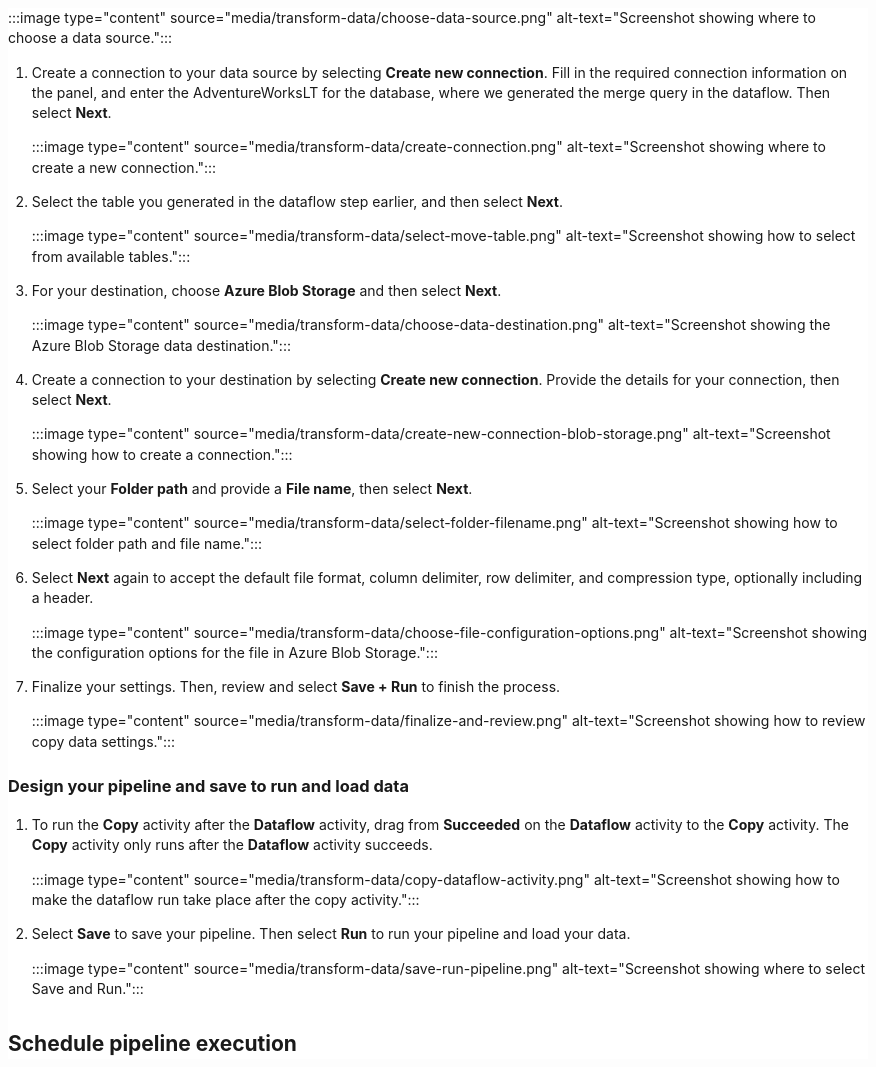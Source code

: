    :::image type="content" source="media/transform-data/choose-data-source.png" alt-text="Screenshot showing where to choose a data source.":::

1. Create a connection to your data source by selecting **Create new connection**. Fill in the required connection information on the panel, and enter the AdventureWorksLT for the database, where we generated the merge query in the dataflow. Then select **Next**.

   :::image type="content" source="media/transform-data/create-connection.png" alt-text="Screenshot showing where to create a new connection.":::

1. Select the table you generated in the dataflow step earlier, and then select **Next**.

   :::image type="content" source="media/transform-data/select-move-table.png" alt-text="Screenshot showing how to select from available tables.":::

1. For your destination, choose **Azure Blob Storage** and then select **Next**.

   :::image type="content" source="media/transform-data/choose-data-destination.png" alt-text="Screenshot showing the Azure Blob Storage data destination.":::

1. Create a connection to your destination by selecting **Create new connection**. Provide the details for your connection, then select **Next**.

   :::image type="content" source="media/transform-data/create-new-connection-blob-storage.png" alt-text="Screenshot showing how to create a connection.":::

1. Select your **Folder path** and provide a **File name**, then select **Next**.

   :::image type="content" source="media/transform-data/select-folder-filename.png" alt-text="Screenshot showing how to select folder path and file name.":::

1. Select **Next** again to accept the default file format, column delimiter, row delimiter, and compression type, optionally including a header.

   :::image type="content" source="media/transform-data/choose-file-configuration-options.png" alt-text="Screenshot showing the configuration options for the file in Azure Blob Storage.":::

1. Finalize your settings. Then, review and select **Save + Run** to finish the process.

   :::image type="content" source="media/transform-data/finalize-and-review.png" alt-text="Screenshot showing how to review copy data settings.":::

### Design your pipeline and save to run and load data

1. To run the **Copy** activity after the **Dataflow** activity, drag from **Succeeded** on the **Dataflow** activity to the **Copy** activity. The **Copy** activity only runs after the **Dataflow** activity succeeds.

   :::image type="content" source="media/transform-data/copy-dataflow-activity.png" alt-text="Screenshot showing how to make the dataflow run take place after the copy activity.":::

1. Select **Save** to save your pipeline. Then select **Run** to run your pipeline and load your data.

   :::image type="content" source="media/transform-data/save-run-pipeline.png" alt-text="Screenshot showing where to select Save and Run.":::

## Schedule pipeline execution
